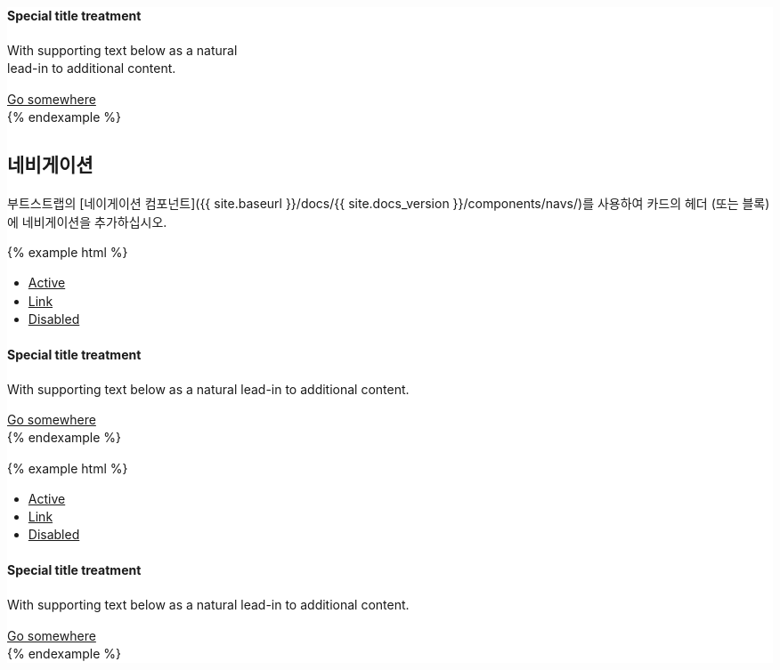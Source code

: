 <div class="card text-right" style="width: 20rem;">
  <div class="card-body">
    <h4 class="card-title">Special title treatment</h4>
    <p class="card-text">With supporting text below as a natural lead-in to additional content.</p>
    <a href="#" class="btn btn-primary">Go somewhere</a>
  </div>
</div>
{% endexample %}

## 네비게이션

부트스트랩의 [네이게이션 컴포넌트]({{ site.baseurl }}/docs/{{ site.docs_version }}/components/navs/)를 사용하여 카드의 헤더 (또는 블록)에 네비게이션을 추가하십시오.

{% example html %}
<div class="card text-center">
  <div class="card-header">
    <ul class="nav nav-tabs card-header-tabs">
      <li class="nav-item">
        <a class="nav-link active" href="#">Active</a>
      </li>
      <li class="nav-item">
        <a class="nav-link" href="#">Link</a>
      </li>
      <li class="nav-item">
        <a class="nav-link disabled" href="#">Disabled</a>
      </li>
    </ul>
  </div>
  <div class="card-body">
    <h4 class="card-title">Special title treatment</h4>
    <p class="card-text">With supporting text below as a natural lead-in to additional content.</p>
    <a href="#" class="btn btn-primary">Go somewhere</a>
  </div>
</div>
{% endexample %}

{% example html %}
<div class="card text-center">
  <div class="card-header">
    <ul class="nav nav-pills card-header-pills">
      <li class="nav-item">
        <a class="nav-link active" href="#">Active</a>
      </li>
      <li class="nav-item">
        <a class="nav-link" href="#">Link</a>
      </li>
      <li class="nav-item">
        <a class="nav-link disabled" href="#">Disabled</a>
      </li>
    </ul>
  </div>
  <div class="card-body">
    <h4 class="card-title">Special title treatment</h4>
    <p class="card-text">With supporting text below as a natural lead-in to additional content.</p>
    <a href="#" class="btn btn-primary">Go somewhere</a>
  </div>
</div>
{% endexample %}
